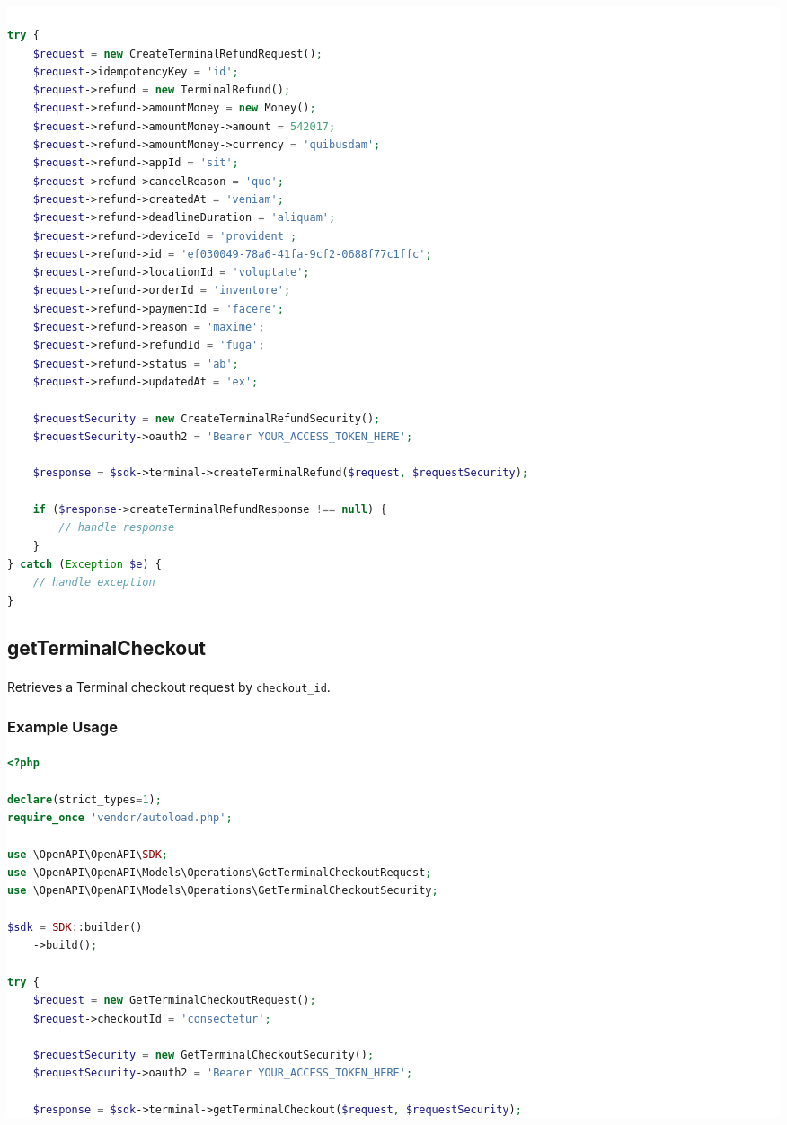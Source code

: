 ```php

try {
    $request = new CreateTerminalRefundRequest();
    $request->idempotencyKey = 'id';
    $request->refund = new TerminalRefund();
    $request->refund->amountMoney = new Money();
    $request->refund->amountMoney->amount = 542017;
    $request->refund->amountMoney->currency = 'quibusdam';
    $request->refund->appId = 'sit';
    $request->refund->cancelReason = 'quo';
    $request->refund->createdAt = 'veniam';
    $request->refund->deadlineDuration = 'aliquam';
    $request->refund->deviceId = 'provident';
    $request->refund->id = 'ef030049-78a6-41fa-9cf2-0688f77c1ffc';
    $request->refund->locationId = 'voluptate';
    $request->refund->orderId = 'inventore';
    $request->refund->paymentId = 'facere';
    $request->refund->reason = 'maxime';
    $request->refund->refundId = 'fuga';
    $request->refund->status = 'ab';
    $request->refund->updatedAt = 'ex';

    $requestSecurity = new CreateTerminalRefundSecurity();
    $requestSecurity->oauth2 = 'Bearer YOUR_ACCESS_TOKEN_HERE';

    $response = $sdk->terminal->createTerminalRefund($request, $requestSecurity);

    if ($response->createTerminalRefundResponse !== null) {
        // handle response
    }
} catch (Exception $e) {
    // handle exception
}
```

## getTerminalCheckout

Retrieves a Terminal checkout request by `checkout_id`.

### Example Usage

```php
<?php

declare(strict_types=1);
require_once 'vendor/autoload.php';

use \OpenAPI\OpenAPI\SDK;
use \OpenAPI\OpenAPI\Models\Operations\GetTerminalCheckoutRequest;
use \OpenAPI\OpenAPI\Models\Operations\GetTerminalCheckoutSecurity;

$sdk = SDK::builder()
    ->build();

try {
    $request = new GetTerminalCheckoutRequest();
    $request->checkoutId = 'consectetur';

    $requestSecurity = new GetTerminalCheckoutSecurity();
    $requestSecurity->oauth2 = 'Bearer YOUR_ACCESS_TOKEN_HERE';

    $response = $sdk->terminal->getTerminalCheckout($request, $requestSecurity);

```